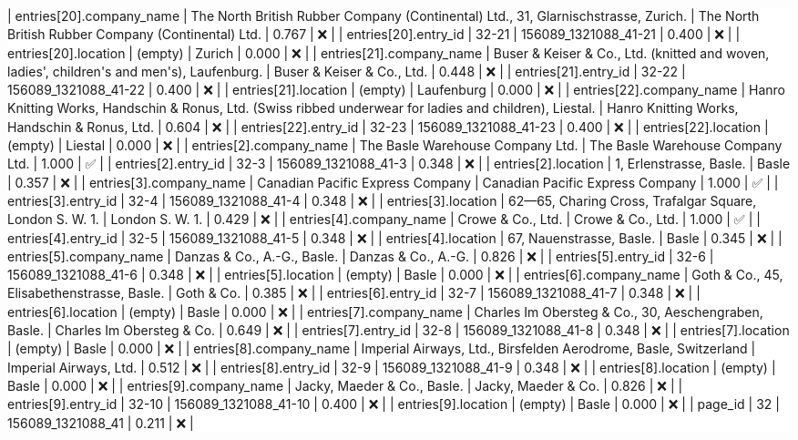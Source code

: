 | entries[20].company_name | The North British Rubber Company (Continental) Ltd., 31, Glarnischstrasse, Zurich. | The North British Rubber Company (Continental) Ltd. | 0.767 | ❌ |
| entries[20].entry_id | 32-21 | 156089_1321088_41-21 | 0.400 | ❌ |
| entries[20].location | (empty) | Zurich | 0.000 | ❌ |
| entries[21].company_name | Buser & Keiser & Co., Ltd. (knitted and woven, ladies', children's and men's), Laufenburg. | Buser & Keiser & Co., Ltd. | 0.448 | ❌ |
| entries[21].entry_id | 32-22 | 156089_1321088_41-22 | 0.400 | ❌ |
| entries[21].location | (empty) | Laufenburg | 0.000 | ❌ |
| entries[22].company_name | Hanro Knitting Works, Handschin & Ronus, Ltd. (Swiss ribbed underwear for ladies and children), Liestal. | Hanro Knitting Works, Handschin & Ronus, Ltd. | 0.604 | ❌ |
| entries[22].entry_id | 32-23 | 156089_1321088_41-23 | 0.400 | ❌ |
| entries[22].location | (empty) | Liestal | 0.000 | ❌ |
| entries[2].company_name | The Basle Warehouse Company Ltd. | The Basle Warehouse Company Ltd. | 1.000 | ✅ |
| entries[2].entry_id | 32-3 | 156089_1321088_41-3 | 0.348 | ❌ |
| entries[2].location | 1, Erlenstrasse, Basle. | Basle | 0.357 | ❌ |
| entries[3].company_name | Canadian Pacific Express Company | Canadian Pacific Express Company | 1.000 | ✅ |
| entries[3].entry_id | 32-4 | 156089_1321088_41-4 | 0.348 | ❌ |
| entries[3].location | 62—65, Charing Cross, Trafalgar Square, London S. W. 1. | London S. W. 1. | 0.429 | ❌ |
| entries[4].company_name | Crowe & Co., Ltd. | Crowe & Co., Ltd. | 1.000 | ✅ |
| entries[4].entry_id | 32-5 | 156089_1321088_41-5 | 0.348 | ❌ |
| entries[4].location | 67, Nauenstrasse, Basle. | Basle | 0.345 | ❌ |
| entries[5].company_name | Danzas & Co., A.-G., Basle. | Danzas & Co., A.-G. | 0.826 | ❌ |
| entries[5].entry_id | 32-6 | 156089_1321088_41-6 | 0.348 | ❌ |
| entries[5].location | (empty) | Basle | 0.000 | ❌ |
| entries[6].company_name | Goth & Co., 45, Elisabethenstrasse, Basle. | Goth & Co. | 0.385 | ❌ |
| entries[6].entry_id | 32-7 | 156089_1321088_41-7 | 0.348 | ❌ |
| entries[6].location | (empty) | Basle | 0.000 | ❌ |
| entries[7].company_name | Charles Im Obersteg & Co., 30, Aeschengraben, Basle. | Charles Im Obersteg & Co. | 0.649 | ❌ |
| entries[7].entry_id | 32-8 | 156089_1321088_41-8 | 0.348 | ❌ |
| entries[7].location | (empty) | Basle | 0.000 | ❌ |
| entries[8].company_name | Imperial Airways, Ltd., Birsfelden Aerodrome, Basle, Switzerland | Imperial Airways, Ltd. | 0.512 | ❌ |
| entries[8].entry_id | 32-9 | 156089_1321088_41-9 | 0.348 | ❌ |
| entries[8].location | (empty) | Basle | 0.000 | ❌ |
| entries[9].company_name | Jacky, Maeder & Co., Basle. | Jacky, Maeder & Co. | 0.826 | ❌ |
| entries[9].entry_id | 32-10 | 156089_1321088_41-10 | 0.400 | ❌ |
| entries[9].location | (empty) | Basle | 0.000 | ❌ |
| page_id | 32 | 156089_1321088_41 | 0.211 | ❌ |
